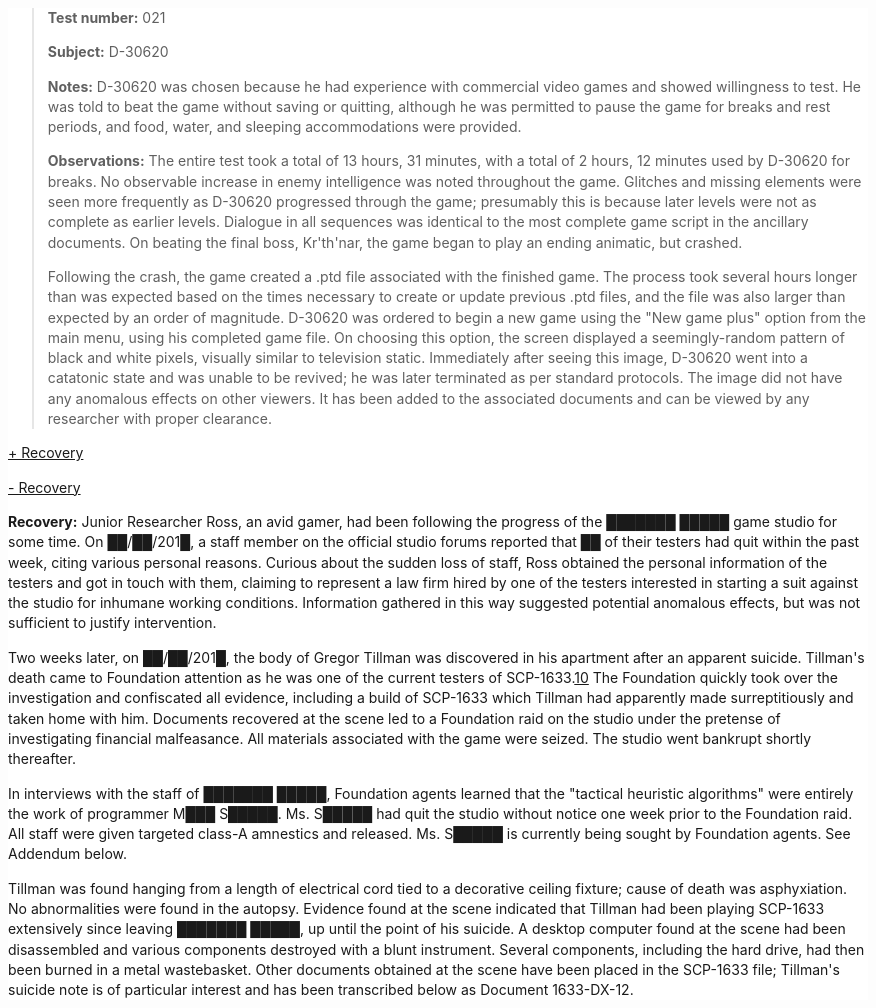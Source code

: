 > **Test number:** 021
> 
> **Subject:** D-30620
> 
> **Notes:** D-30620 was chosen because he had experience with commercial video games and showed willingness to test. He was told to beat the game without saving or quitting, although he was permitted to pause the game for breaks and rest periods, and food, water, and sleeping accommodations were provided.
> 
> **Observations:** The entire test took a total of 13 hours, 31 minutes, with a total of 2 hours, 12 minutes used by D-30620 for breaks. No observable increase in enemy intelligence was noted throughout the game. Glitches and missing elements were seen more frequently as D-30620 progressed through the game; presumably this is because later levels were not as complete as earlier levels. Dialogue in all sequences was identical to the most complete game script in the ancillary documents. On beating the final boss, Kr'th'nar, the game began to play an ending animatic, but crashed.
> 
> Following the crash, the game created a .ptd file associated with the finished game. The process took several hours longer than was expected based on the times necessary to create or update previous .ptd files, and the file was also larger than expected by an order of magnitude. D-30620 was ordered to begin a new game using the "New game plus" option from the main menu, using his completed game file. On choosing this option, the screen displayed a seemingly-random pattern of black and white pixels, visually similar to television static. Immediately after seeing this image, D-30620 went into a catatonic state and was unable to be revived; he was later terminated as per standard protocols. The image did not have any anomalous effects on other viewers. It has been added to the associated documents and can be viewed by any researcher with proper clearance.

[+ Recovery](javascript:;)

[\- Recovery](javascript:;)

**Recovery:** Junior Researcher Ross, an avid gamer, had been following the progress of the ███████ █████ game studio for some time. On ██/██/201█, a staff member on the official studio forums reported that ██ of their testers had quit within the past week, citing various personal reasons. Curious about the sudden loss of staff, Ross obtained the personal information of the testers and got in touch with them, claiming to represent a law firm hired by one of the testers interested in starting a suit against the studio for inhumane working conditions. Information gathered in this way suggested potential anomalous effects, but was not sufficient to justify intervention.

Two weeks later, on ██/██/201█, the body of Gregor Tillman was discovered in his apartment after an apparent suicide. Tillman's death came to Foundation attention as he was one of the current testers of SCP-1633.[10](javascript:;) The Foundation quickly took over the investigation and confiscated all evidence, including a build of SCP-1633 which Tillman had apparently made surreptitiously and taken home with him. Documents recovered at the scene led to a Foundation raid on the studio under the pretense of investigating financial malfeasance. All materials associated with the game were seized. The studio went bankrupt shortly thereafter.

In interviews with the staff of ███████ █████, Foundation agents learned that the "tactical heuristic algorithms" were entirely the work of programmer M███ S█████. Ms. S█████ had quit the studio without notice one week prior to the Foundation raid. All staff were given targeted class-A amnestics and released. Ms. S█████ is currently being sought by Foundation agents. See Addendum below.

Tillman was found hanging from a length of electrical cord tied to a decorative ceiling fixture; cause of death was asphyxiation. No abnormalities were found in the autopsy. Evidence found at the scene indicated that Tillman had been playing SCP-1633 extensively since leaving ███████ █████, up until the point of his suicide. A desktop computer found at the scene had been disassembled and various components destroyed with a blunt instrument. Several components, including the hard drive, had then been burned in a metal wastebasket. Other documents obtained at the scene have been placed in the SCP-1633 file; Tillman's suicide note is of particular interest and has been transcribed below as Document 1633-DX-12.
